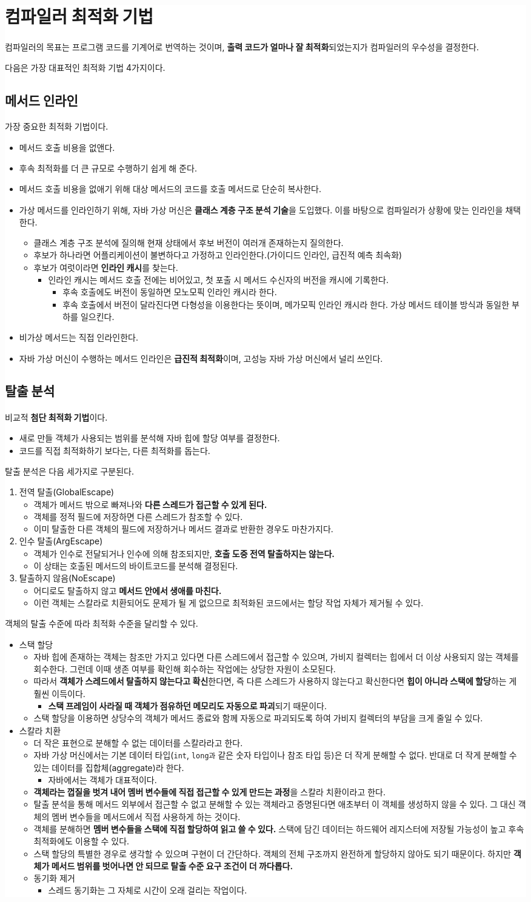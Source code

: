 
# 컴파일러 최적화 기법

컴파일러의 목표는 프로그램 코드를 기계어로 번역하는 것이며, **출력 코드가 얼마나 잘 최적화**되었는지가 컴파일러의 우수성을 결정한다.

다음은 가장 대표적인 최적화 기법 4가지이다.

## 메서드 인라인

가장 중요한 최적화 기법이다.

- 메서드 호출 비용을 없앤다.
- 후속 최적화를 더 큰 규모로 수행하기 쉽게 해 준다.
- 메서드 호출 비용을 없애기 위해 대상 메서드의 코드를 호출 메서드로 단순히 복사한다.

- 가상 메서드를 인라인하기 위해, 자바 가상 머신은 **클래스 계층 구조 분석 기술**을 도입했다. 이를 바탕으로 컴파일러가 상황에 맞는 인라인을 채택한다.
	- 클래스 계층 구조 분석에 질의해 현재 상태에서 후보 버전이 여러개 존재하는지 질의한다.
	- 후보가 하나라면 어플리케이션이 불변하다고 가정하고 인라인한다.(가이디드 인라인, 급진적 예측 최속화)
	- 후보가 여럿이라면 **인라인 캐시**를 찾는다.
		- 인라인 캐시는 메서드 호출 전에는 비어있고, 첫 포출 시 메서드 수신자의 버전을 캐시에 기록한다. 
			- 후속 호출에도 버전이 동일하면 모노모픽 인라인 캐시라 한다. 
			- 후속 호출에서 버전이 달라진다면 다형성을 이용한다는 뜻이며, 메가모픽 인라인 캐시라 한다. 가상 메서드 테이블 방식과 동일한 부하를 일으킨다.
- 비가상 메서드는 직접 인라인한다.
- 자바 가상 머신이 수행하는 메서드 인라인은 **급진적 최적화**이며, 고성능 자바 가상 머신에서 널리 쓰인다.

## 탈출 분석

비교적 **첨단 최적화 기법**이다.

- 새로 만들 객체가 사용되는 범위를 분석해 자바 힙에 할당 여부를 결정한다.
- 코드를 직접 최적화하기 보다는, 다른 최적화를 돕는다.

탈출 분석은 다음 세가지로 구분된다.

1. 전역 탈출(GlobalEscape)
	- 객체가 메서드 밖으로 빠져나와 **다른 스레드가 접근할 수 있게 된다.** 
	- 객체를 정적 필드에 저장하면 다른 스레드가 참조할 수 있다. 
	- 이미 탈출한 다른 객체의 필드에 저장하거나 메서드 결과로 반환한 경우도 마찬가지다.   
2. 인수 탈출(ArgEscape)
	- 객체가 인수로 전달되거나 인수에 의해 참조되지만, **호출 도중 전역 탈출하지는 않는다.** 
	- 이 상태는 호출된 메서드의 바이트코드를 분석해 결정된다.   
3. 탈출하지 않음(NoEscape)
	- 어디로도 탈출하지 않고 **메서드 안에서 생애를 마친다.** 
	- 이런 객체는 스칼라로 치환되어도 문제가 될 게 없으므로 최적화된 코드에서는 할당 작업 자체가 제거될 수 있다.

객체의 탈출 수준에 따라 최적화 수준을 달리할 수 있다.

- 스택 할당
	- 자바 힙에 존재하는 객체는 참조만 가지고 있다면 다른 스레드에서 접근할 수 있으며, 가비지 컬렉터는 힙에서 더 이상 사용되지 않는 객체를 회수한다. 그런데 이때 생존 여부를 확인해 회수하는 작업에는 상당한 자원이 소모된다. 
	- 따라서 **객체가 스레드에서 탈출하지 않는다고 확신**한다면, 즉 다른 스레드가 사용하지 않는다고 확신한다면 **힙이 아니라 스택에 할당**하는 게 훨씬 이득이다. 
		- **스택 프레임이 사라질 때 객체가 점유하던 메모리도 자동으로 파괴**되기 때문이다. 
	- 스택 할당을 이용하면 상당수의 객체가 메서드 종료와 함께 자동으로 파괴되도록 하여 가비지 컬렉터의 부담을 크게 줄일 수 있다.
- 스칼라 치환
	- 더 작은 표현으로 분해할 수 없는 데이터를 스칼라라고 한다. 
	- 자바 가상 머신에서는 기본 데이터 타입(`int`, `long과` 같은 숫자 타입이나 참조 타입 등)은 더 작게 분해할 수 없다. 반대로 더 작게 분해할 수 있는 데이터를 집합체(aggregate)라 한다. 
		- 자바에서는 객체가 대표적이다. 
	- **객체라는 껍질을 벗겨 내어 멤버 변수들에 직접 접근할 수 있게 만드는 과정**을 스칼라 치환이라고 한다. 
	- 탈출 분석을 통해 메서드 외부에서 접근할 수 없고 분해할 수 있는 객체라고 증명된다면 애초부터 이 객체를 생성하지 않을 수 있다. 그 대신 객체의 멤버 변수들을 메서드에서 직접 사용하게 하는 것이다. 
	- 객체를 분해하면 **멤버 변수들을 스택에 직접 할당하여 읽고 쓸 수 있다.** 스택에 담긴 데이터는 하드웨어 레지스터에 저장될 가능성이 높고 후속 최적화에도 이용할 수 있다.
	- 스택 할당의 특별한 경우로 생각할 수 있으며 구현이 더 간단하다. 객체의 전체 구조까지 완전하게 할당하지 않아도 되기 때문이다. 하지만 **객체가 메서드 범위를 벗어나면 안 되므로 탈출 수준 요구 조건이 더 까다롭다.**  
	- 동기화 제거
		- 스레드 동기화는 그 자체로 시간이 오래 걸리는 작업이다. 